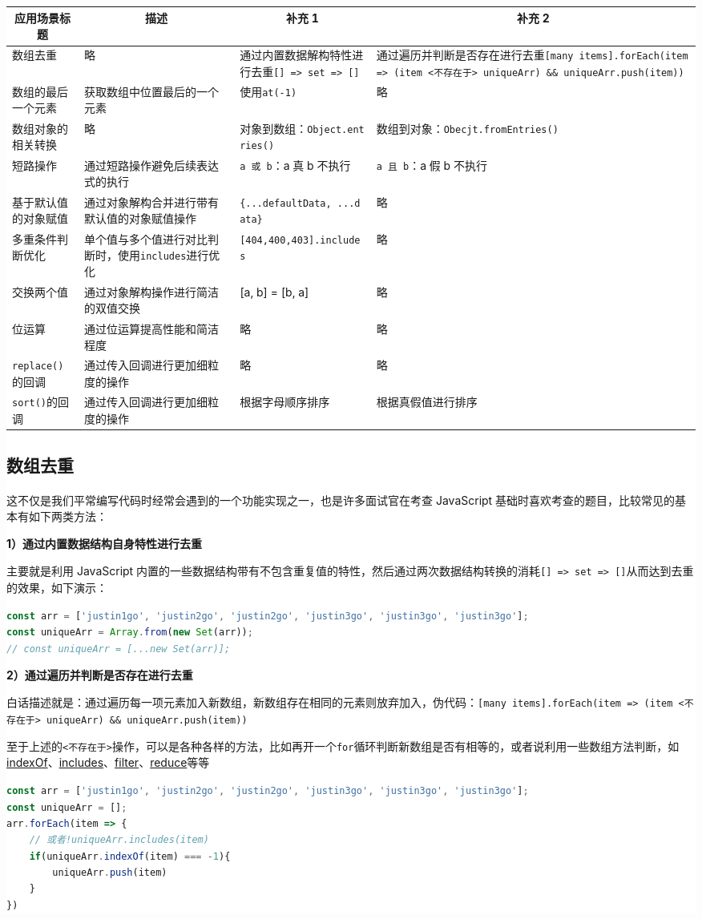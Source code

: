 |应用场景标题|描述|补充 1|补充 2|
|-|-|-|-|
|数组去重|略|通过内置数据解构特性进行去重`[] => set => []`|通过遍历并判断是否存在进行去重`[many items].forEach(item => (item <不存在于> uniqueArr) && uniqueArr.push(item))`|
|数组的最后一个元素|获取数组中位置最后的一个元素|使用`at(-1)`|略|
|数组对象的相关转换|略|对象到数组：`Object.entries()`|数组到对象：`Obecjt.fromEntries()`|
|短路操作|通过短路操作避免后续表达式的执行|`a 或 b`：a 真 b 不执行|`a 且 b`：a 假 b 不执行|
|基于默认值的对象赋值|通过对象解构合并进行带有默认值的对象赋值操作|`{...defaultData, ...data}`|略|
|多重条件判断优化|单个值与多个值进行对比判断时，使用`includes`进行优化|`[404,400,403].includes`|略|
|交换两个值|通过对象解构操作进行简洁的双值交换|[a, b] = [b, a]|略|
|位运算|通过位运算提高性能和简洁程度|略|略|
|`replace()`的回调|通过传入回调进行更加细粒度的操作|略|略|
|`sort()`的回调|通过传入回调进行更加细粒度的操作|根据字母顺序排序|根据真假值进行排序|

## 数组去重

这不仅是我们平常编写代码时经常会遇到的一个功能实现之一，也是许多面试官在考查 JavaScript 基础时喜欢考查的题目，比较常见的基本有如下两类方法：

**1）通过内置数据结构自身特性进行去重**

主要就是利用 JavaScript 内置的一些数据结构带有不包含重复值的特性，然后通过两次数据结构转换的消耗`[] => set => []`从而达到去重的效果，如下演示：

```js
const arr = ['justin1go', 'justin2go', 'justin2go', 'justin3go', 'justin3go', 'justin3go'];
const uniqueArr = Array.from(new Set(arr));
// const uniqueArr = [...new Set(arr)];
```

**2）通过遍历并判断是否存在进行去重**

白话描述就是：通过遍历每一项元素加入新数组，新数组存在相同的元素则放弃加入，伪代码：`[many items].forEach(item => (item <不存在于> uniqueArr) && uniqueArr.push(item))`

至于上述的`<不存在于>`操作，可以是各种各样的方法，比如再开一个`for`循环判断新数组是否有相等的，或者说利用一些数组方法判断，如[indexOf](https://developer.mozilla.org/zh-CN/docs/Web/JavaScript/Reference/Global_Objects/Array/indexOf)、[includes](https://developer.mozilla.org/zh-CN/docs/Web/JavaScript/Reference/Global_Objects/Array/includes)、[filter](https://developer.mozilla.org/zh-CN/docs/Web/JavaScript/Reference/Global_Objects/Array/filter)、[reduce](https://developer.mozilla.org/zh-CN/docs/Web/JavaScript/Reference/Global_Objects/Array/reduce)等等

```js
const arr = ['justin1go', 'justin2go', 'justin2go', 'justin3go', 'justin3go', 'justin3go'];
const uniqueArr = [];
arr.forEach(item => {
	// 或者!uniqueArr.includes(item)
	if(uniqueArr.indexOf(item) === -1){
		uniqueArr.push(item)
	}
})
```
